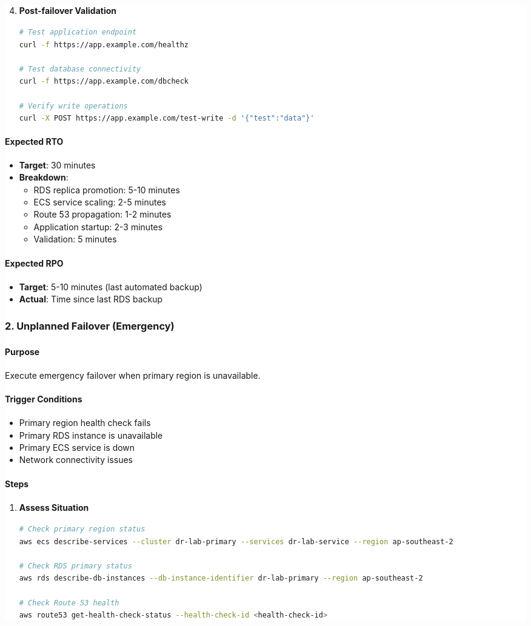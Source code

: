 4. **Post-failover Validation**

   ```bash
   # Test application endpoint
   curl -f https://app.example.com/healthz

   # Test database connectivity
   curl -f https://app.example.com/dbcheck

   # Verify write operations
   curl -X POST https://app.example.com/test-write -d '{"test":"data"}'
   ```

#### Expected RTO

- **Target**: 30 minutes
- **Breakdown**:
  - RDS replica promotion: 5-10 minutes
  - ECS service scaling: 2-5 minutes
  - Route 53 propagation: 1-2 minutes
  - Application startup: 2-3 minutes
  - Validation: 5 minutes

#### Expected RPO

- **Target**: 5-10 minutes (last automated backup)
- **Actual**: Time since last RDS backup

### 2. Unplanned Failover (Emergency)

#### Purpose

Execute emergency failover when primary region is unavailable.

#### Trigger Conditions

- Primary region health check fails
- Primary RDS instance is unavailable
- Primary ECS service is down
- Network connectivity issues

#### Steps

1. **Assess Situation**

   ```bash
   # Check primary region status
   aws ecs describe-services --cluster dr-lab-primary --services dr-lab-service --region ap-southeast-2

   # Check RDS primary status
   aws rds describe-db-instances --db-instance-identifier dr-lab-primary --region ap-southeast-2

   # Check Route 53 health
   aws route53 get-health-check-status --health-check-id <health-check-id>
   ```
